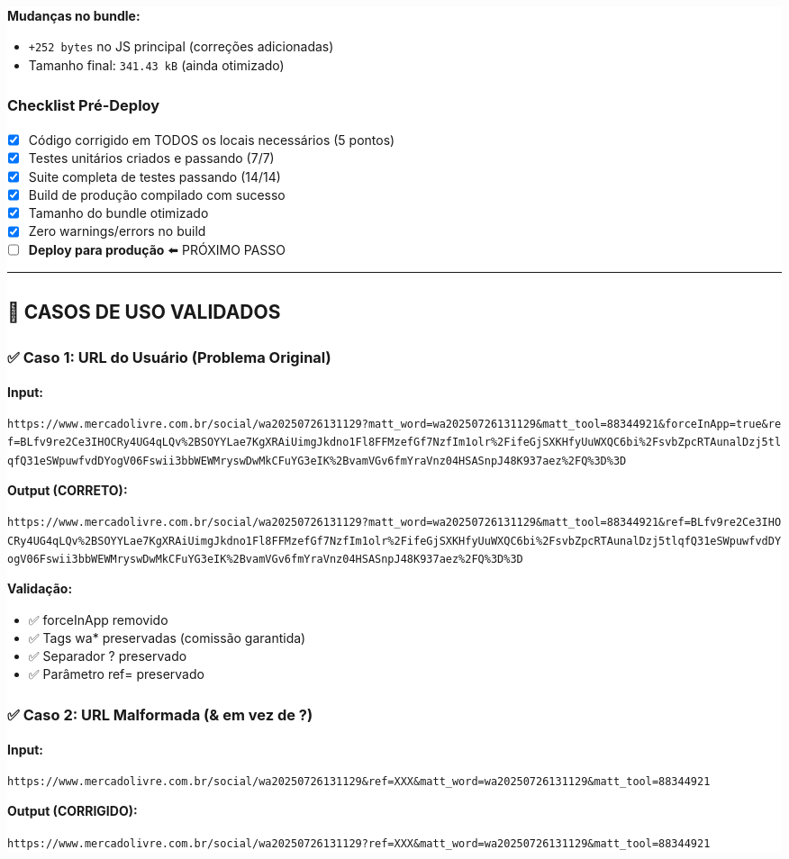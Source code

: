 **Mudanças no bundle:**
- `+252 bytes` no JS principal (correções adicionadas)
- Tamanho final: `341.43 kB` (ainda otimizado)

### Checklist Pré-Deploy

- [x] Código corrigido em TODOS os locais necessários (5 pontos)
- [x] Testes unitários criados e passando (7/7)
- [x] Suite completa de testes passando (14/14)
- [x] Build de produção compilado com sucesso
- [x] Tamanho do bundle otimizado
- [x] Zero warnings/errors no build
- [ ] **Deploy para produção** ⬅️ PRÓXIMO PASSO

---

## 🎯 CASOS DE USO VALIDADOS

### ✅ Caso 1: URL do Usuário (Problema Original)
**Input:**
```
https://www.mercadolivre.com.br/social/wa20250726131129?matt_word=wa20250726131129&matt_tool=88344921&forceInApp=true&ref=BLfv9re2Ce3IHOCRy4UG4qLQv%2BSOYYLae7KgXRAiUimgJkdno1Fl8FFMzefGf7NzfIm1olr%2FifeGjSXKHfyUuWXQC6bi%2FsvbZpcRTAunalDzj5tlqfQ31eSWpuwfvdDYogV06Fswii3bbWEWMryswDwMkCFuYG3eIK%2BvamVGv6fmYraVnz04HSASnpJ48K937aez%2FQ%3D%3D
```

**Output (CORRETO):**
```
https://www.mercadolivre.com.br/social/wa20250726131129?matt_word=wa20250726131129&matt_tool=88344921&ref=BLfv9re2Ce3IHOCRy4UG4qLQv%2BSOYYLae7KgXRAiUimgJkdno1Fl8FFMzefGf7NzfIm1olr%2FifeGjSXKHfyUuWXQC6bi%2FsvbZpcRTAunalDzj5tlqfQ31eSWpuwfvdDYogV06Fswii3bbWEWMryswDwMkCFuYG3eIK%2BvamVGv6fmYraVnz04HSASnpJ48K937aez%2FQ%3D%3D
```

**Validação:**
- ✅ forceInApp removido
- ✅ Tags wa* preservadas (comissão garantida)
- ✅ Separador ? preservado
- ✅ Parâmetro ref= preservado

### ✅ Caso 2: URL Malformada (& em vez de ?)
**Input:**
```
https://www.mercadolivre.com.br/social/wa20250726131129&ref=XXX&matt_word=wa20250726131129&matt_tool=88344921
```

**Output (CORRIGIDO):**
```
https://www.mercadolivre.com.br/social/wa20250726131129?ref=XXX&matt_word=wa20250726131129&matt_tool=88344921
```
